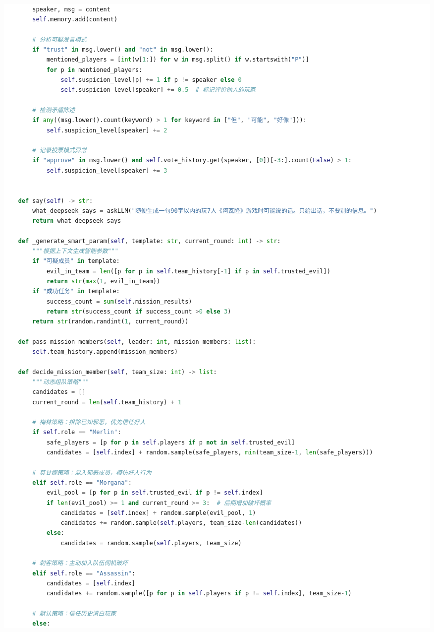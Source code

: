 ```python
        speaker, msg = content
        self.memory.add(content)
        
        # 分析可疑发言模式
        if "trust" in msg.lower() and "not" in msg.lower():
            mentioned_players = [int(w[1:]) for w in msg.split() if w.startswith("P")]
            for p in mentioned_players:
                self.suspicion_level[p] += 1 if p != speaker else 0
                self.suspicion_level[speaker] += 0.5  # 标记评价他人的玩家

        # 检测矛盾陈述
        if any((msg.lower().count(keyword) > 1 for keyword in ["但", "可能", "好像"])):
            self.suspicion_level[speaker] += 2

        # 记录投票模式异常
        if "approve" in msg.lower() and self.vote_history.get(speaker, [0])[-3:].count(False) > 1:
            self.suspicion_level[speaker] += 3


    def say(self) -> str:
        what_deepseek_says = askLLM("随便生成一句90字以内的玩7人《阿瓦隆》游戏时可能说的话。只给出话，不要别的信息。")
        return what_deepseek_says

    def _generate_smart_param(self, template: str, current_round: int) -> str:
        """根据上下文生成智能参数"""
        if "可疑成员" in template:
            evil_in_team = len([p for p in self.team_history[-1] if p in self.trusted_evil])
            return str(max(1, evil_in_team))
        if "成功任务" in template:
            success_count = sum(self.mission_results)
            return str(success_count if success_count >0 else 3)
        return str(random.randint(1, current_round))

    def pass_mission_members(self, leader: int, mission_members: list):
        self.team_history.append(mission_members)

    def decide_mission_member(self, team_size: int) -> list:
        """动态组队策略"""
        candidates = []
        current_round = len(self.team_history) + 1
        
        # 梅林策略：排除已知邪恶，优先信任好人
        if self.role == "Merlin":
            safe_players = [p for p in self.players if p not in self.trusted_evil]
            candidates = [self.index] + random.sample(safe_players, min(team_size-1, len(safe_players)))
        
        # 莫甘娜策略：混入邪恶成员，模仿好人行为
        elif self.role == "Morgana":
            evil_pool = [p for p in self.trusted_evil if p != self.index]
            if len(evil_pool) >= 1 and current_round >= 3:  # 后期增加破坏概率
                candidates = [self.index] + random.sample(evil_pool, 1)
                candidates += random.sample(self.players, team_size-len(candidates))
            else:
                candidates = random.sample(self.players, team_size)
        
        # 刺客策略：主动加入队伍伺机破坏
        elif self.role == "Assassin":
            candidates = [self.index]
            candidates += random.sample([p for p in self.players if p != self.index], team_size-1)
        
        # 默认策略：信任历史清白玩家
        else:
```